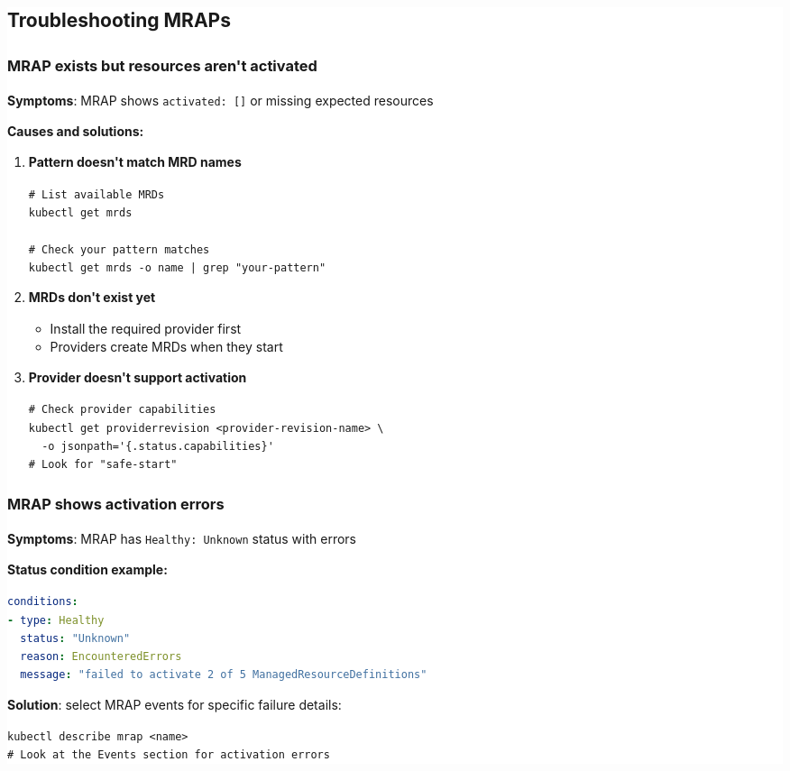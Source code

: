 

## Troubleshooting MRAPs





### MRAP exists but resources aren't activated




**Symptoms**: MRAP shows `activated: []` or missing expected resources


**Causes and solutions:**

1. **Pattern doesn't match MRD names**
   ```shell
   # List available MRDs
   kubectl get mrds

   # Check your pattern matches
   kubectl get mrds -o name | grep "your-pattern"
   ```

2. **MRDs don't exist yet**
   - Install the required provider first
   - Providers create MRDs when they start

3. **Provider doesn't support activation**
   ```shell
   # Check provider capabilities
   kubectl get providerrevision <provider-revision-name> \
     -o jsonpath='{.status.capabilities}'
   # Look for "safe-start"
   ```



### MRAP shows activation errors




**Symptoms**: MRAP has `Healthy: Unknown` status with errors


**Status condition example:**

```yaml
conditions:
- type: Healthy
  status: "Unknown"
  reason: EncounteredErrors
  message: "failed to activate 2 of 5 ManagedResourceDefinitions"
```

**Solution**: select MRAP events for specific failure details:

```shell
kubectl describe mrap <name>
# Look at the Events section for activation errors
```
